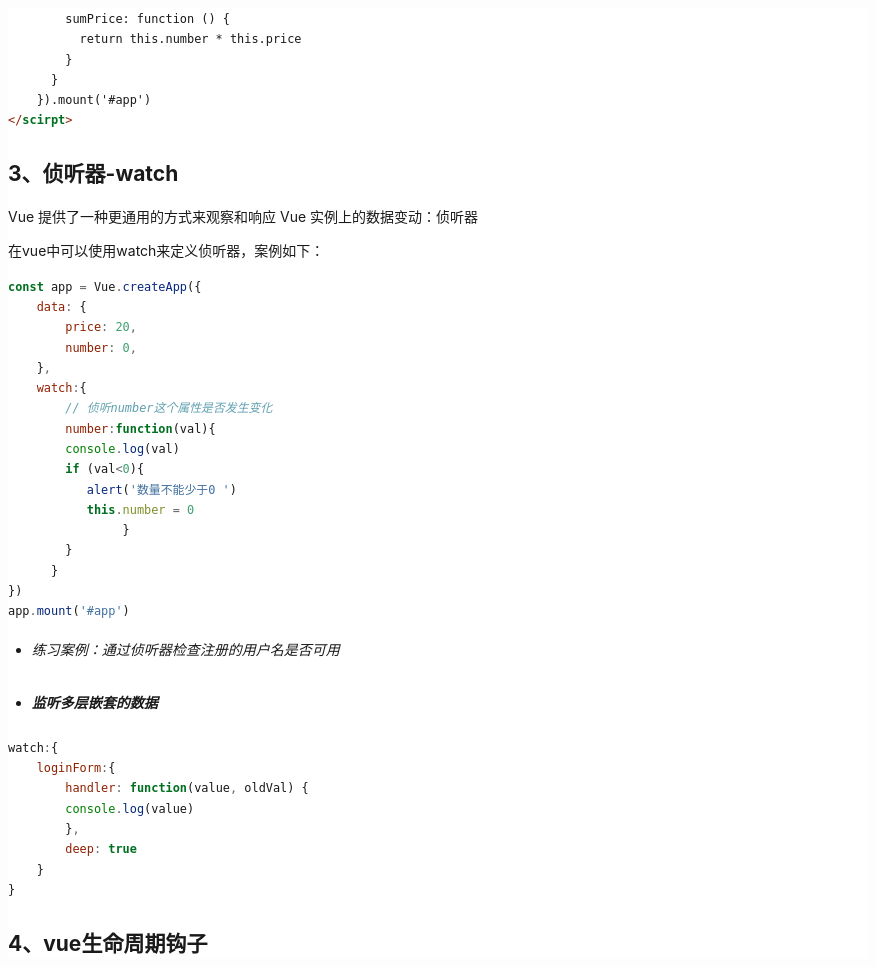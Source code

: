 ```html
        sumPrice: function () {
          return this.number * this.price
        }
      }
    }).mount('#app')
</scirpt>
```

## 3、侦听器-watch

 Vue 提供了一种更通用的方式来观察和响应 Vue 实例上的数据变动：侦听器

在vue中可以使用watch来定义侦听器，案例如下：

```js
const app = Vue.createApp({
    data: {
        price: 20,
        number: 0,
    },
    watch:{
        // 侦听number这个属性是否发生变化
        number:function(val){
        console.log(val)
        if (val<0){
           alert('数量不能少于0 ')
           this.number = 0
                }
        }
      }
})
app.mount('#app')
```

- ###### 练习案例：通过侦听器检查注册的用户名是否可用

- ##### 监听多层嵌套的数据

```js
watch:{
    loginForm:{
        handler: function(value, oldVal) {
        console.log(value)
        },
        deep: true
	}
}
```



## 4、vue生命周期钩子
